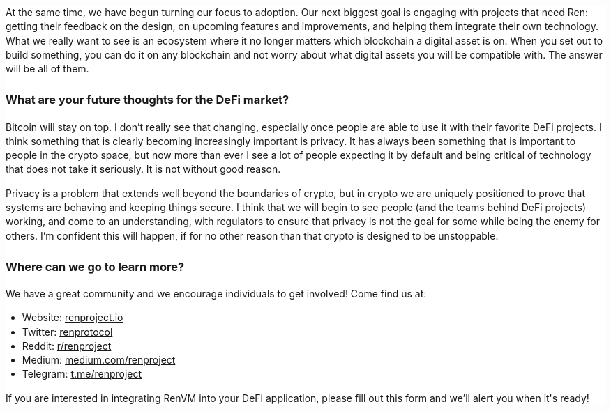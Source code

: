 At the same time, we have begun turning our focus to adoption. Our next biggest goal is engaging with projects that need Ren: getting their feedback on the design, on upcoming features and improvements, and helping them integrate their own technology. What we really want to see is an ecosystem where it no longer matters which blockchain a digital asset is on. When you set out to build something, you can do it on any blockchain and not worry about what digital assets you will be compatible with. The answer will be all of them.

### What are your future thoughts for the DeFi market?

Bitcoin will stay on top. I don’t really see that changing, especially once people are able to use it with their favorite DeFi projects. I think something that is clearly becoming increasingly important is privacy. It has always been something that is important to people in the crypto space, but now more than ever I see a lot of people expecting it by default and being critical of technology that does not take it seriously. It is not without good reason.

Privacy is a problem that extends well beyond the boundaries of crypto, but in crypto we are uniquely positioned to prove that systems are behaving and keeping things secure. I think that we will begin to see people (and the teams behind DeFi projects) working, and come to an understanding, with regulators to ensure that privacy is not the goal for some while being the enemy for others. I’m confident this will happen, if for no other reason than that crypto is designed to be unstoppable.

### Where can we go to learn more?

We have a great community and we encourage individuals to get involved! Come find us at:
- Website: [renproject.io](https://renproject.io)
- Twitter: [renprotocol](https://twitter.com/renprotocol)
- Reddit: [r/renproject](https://www.reddit.com/r/renproject)
- Medium: [medium.com/renproject](https://medium.com/renproject)
- Telegram: [t.me/renproject](https://t.me/renproject)

If you are interested in integrating RenVM into your DeFi application, please [fill out this form](https://renprotocol.typeform.com/to/YIxBSp) and we’ll alert you when it's ready!
